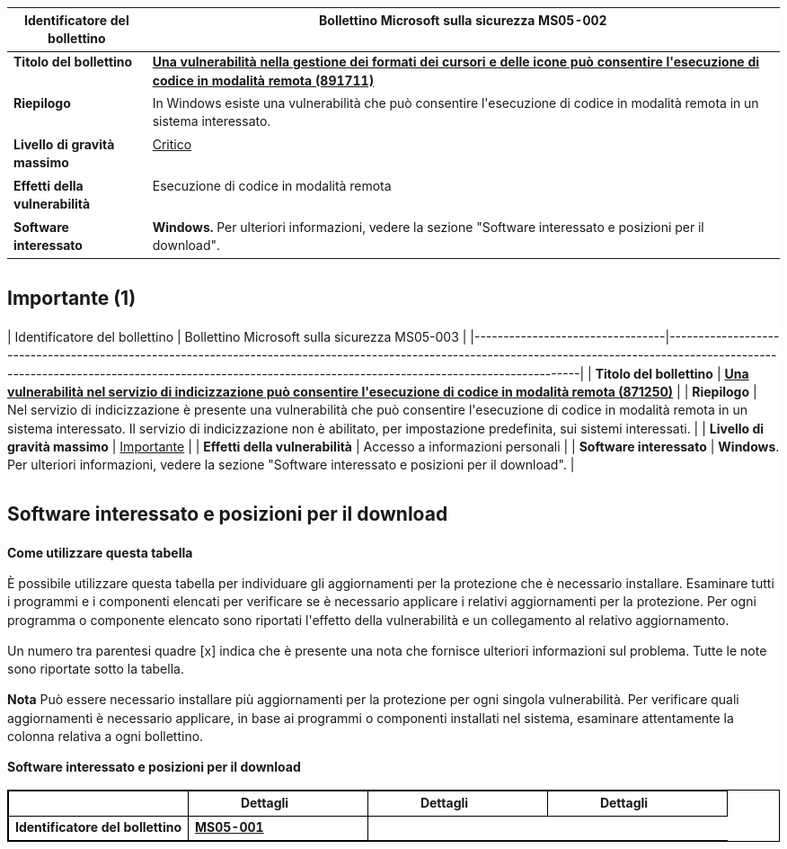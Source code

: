 | Identificatore del bollettino   | Bollettino Microsoft sulla sicurezza MS05-002                                                                                                                                                           |
|---------------------------------|---------------------------------------------------------------------------------------------------------------------------------------------------------------------------------------------------------|
| **Titolo del bollettino**       | [**Una vulnerabilità nella gestione dei formati dei cursori e delle icone può consentire l'esecuzione di codice in modalità remota (891711)**](http://technet.microsoft.com/security/bulletin/ms05-002) |
| **Riepilogo**                   | In Windows esiste una vulnerabilità che può consentire l'esecuzione di codice in modalità remota in un sistema interessato.                                                                             |
| **Livello di gravità massimo**  | [Critico](http://technet.microsoft.com/security/bulletin/rating)                                                                                                                                        |
| **Effetti della vulnerabilità** | Esecuzione di codice in modalità remota                                                                                                                                                                 |
| **Software interessato**        | **Windows.** Per ulteriori informazioni, vedere la sezione "Software interessato e posizioni per il download".                                                                                          |

Importante (1)
--------------

<span></span>
| Identificatore del bollettino   | Bollettino Microsoft sulla sicurezza MS05-003                                                                                                                                                                                                             |
|---------------------------------|-----------------------------------------------------------------------------------------------------------------------------------------------------------------------------------------------------------------------------------------------------------|
| **Titolo del bollettino**       | [**Una vulnerabilità nel servizio di indicizzazione può consentire l'esecuzione di codice in modalità remota (871250)**](http://technet.microsoft.com/security/bulletin/ms05-003)                                                                         |
| **Riepilogo**                   | Nel servizio di indicizzazione è presente una vulnerabilità che può consentire l'esecuzione di codice in modalità remota in un sistema interessato. Il servizio di indicizzazione non è abilitato, per impostazione predefinita, sui sistemi interessati. |
| **Livello di gravità massimo**  | [Importante](http://technet.microsoft.com/security/bulletin/rating)                                                                                                                                                                                       |
| **Effetti della vulnerabilità** | Accesso a informazioni personali                                                                                                                                                                                                                          |
| **Software interessato**        | **Windows**. Per ulteriori informazioni, vedere la sezione "Software interessato e posizioni per il download".                                                                                                                                            |

Software interessato e posizioni per il download
------------------------------------------------

<span></span>
**Come utilizzare questa tabella**

È possibile utilizzare questa tabella per individuare gli aggiornamenti per la protezione che è necessario installare. Esaminare tutti i programmi e i componenti elencati per verificare se è necessario applicare i relativi aggiornamenti per la protezione. Per ogni programma o componente elencato sono riportati l'effetto della vulnerabilità e un collegamento al relativo aggiornamento.

Un numero tra parentesi quadre \[x\] indica che è presente una nota che fornisce ulteriori informazioni sul problema. Tutte le note sono riportate sotto la tabella.

**Nota** Può essere necessario installare più aggiornamenti per la protezione per ogni singola vulnerabilità. Per verificare quali aggiornamenti è necessario applicare, in base ai programmi o componenti installati nel sistema, esaminare attentamente la colonna relativa a ogni bollettino.

**Software interessato e posizioni per il download**

 
<table style="border:1px solid black;">
<colgroup>
<col width="25%" />
<col width="25%" />
<col width="25%" />
<col width="25%" />
</colgroup>
<thead>
<tr class="header">
<th style="border:1px solid black;" ></th>
<th style="border:1px solid black;" >Dettagli        </th>
<th style="border:1px solid black;" >Dettagli        </th>
<th style="border:1px solid black;" >Dettagli        </th>
</tr>
</thead>
<tbody>
<tr class="odd">
<td style="border:1px solid black;"><strong>Identificatore del bollettino</strong></td>
<td style="border:1px solid black;"><a href="http://technet.microsoft.com/security/bulletin/ms05-001"><strong>MS05-001</strong></a></td>